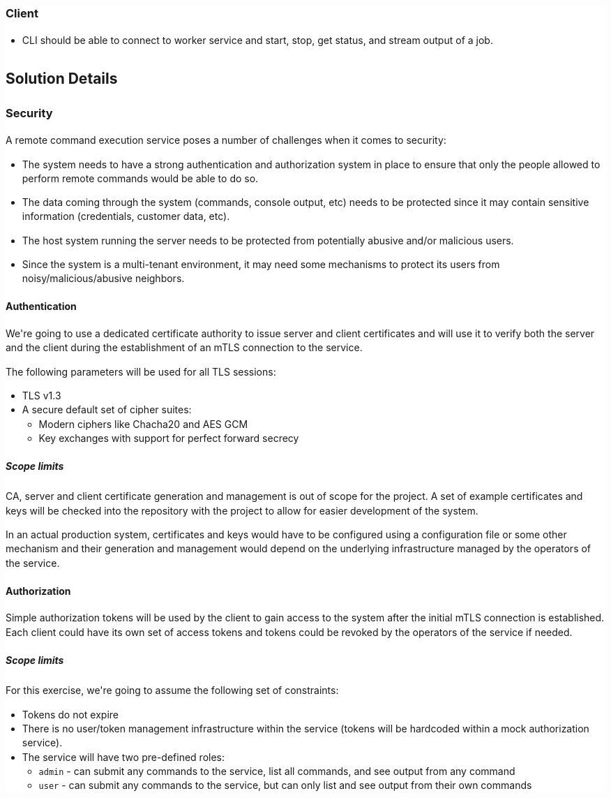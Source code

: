 ### Client

* CLI should be able to connect to worker service and start, stop, get status, and stream output of a job.

## Solution Details

### Security

A remote command execution service poses a number of challenges when it comes to security:

- The system needs to have a strong authentication and authorization system in place to ensure that only the people allowed to perform remote commands would be able to do so.

- The data coming through the system (commands, console output, etc) needs to be protected since it may contain sensitive information (credentials, customer data, etc).

- The host system running the server needs to be protected from potentially abusive and/or malicious users.

- Since the system is a multi-tenant environment, it may need some mechanisms to protect its users from noisy/malicious/abusive neighbors.

#### Authentication

We're going to use a dedicated certificate authority to issue server and client certificates and will use it to verify both the server and the client during the establishment of an mTLS connection to the service.

The following parameters will be used for all TLS sessions:
* TLS v1.3
* A secure default set of cipher suites:
    - Modern ciphers like Chacha20 and AES GCM
    - Key exchanges with support for perfect forward secrecy

##### Scope limits

CA, server and client certificate generation and management is out of scope for the project. A set of example certificates and keys will be checked into the repository with the project to allow for easier development of the system.

In an actual production system, certificates and keys would have to be configured using a configuration file or some other mechanism and their generation and management would depend on the underlying infrastructure managed by the operators of the service.

#### Authorization

Simple authorization tokens will be used by the client to gain access to the system after the initial mTLS connection is established. Each client could have its own set of access tokens and tokens could be revoked by the operators of the service if needed.

##### Scope limits

For this exercise, we're going to assume the following set of constraints:

* Tokens do not expire
* There is no user/token management infrastructure within the service (tokens will be hardcoded within a mock authorization service).
* The service will have two pre-defined roles:
  - `admin` - can submit any commands to the service, list all commands, and see output from any command
  - `user` - can submit any commands to the service, but can only list and see output from their own commands
